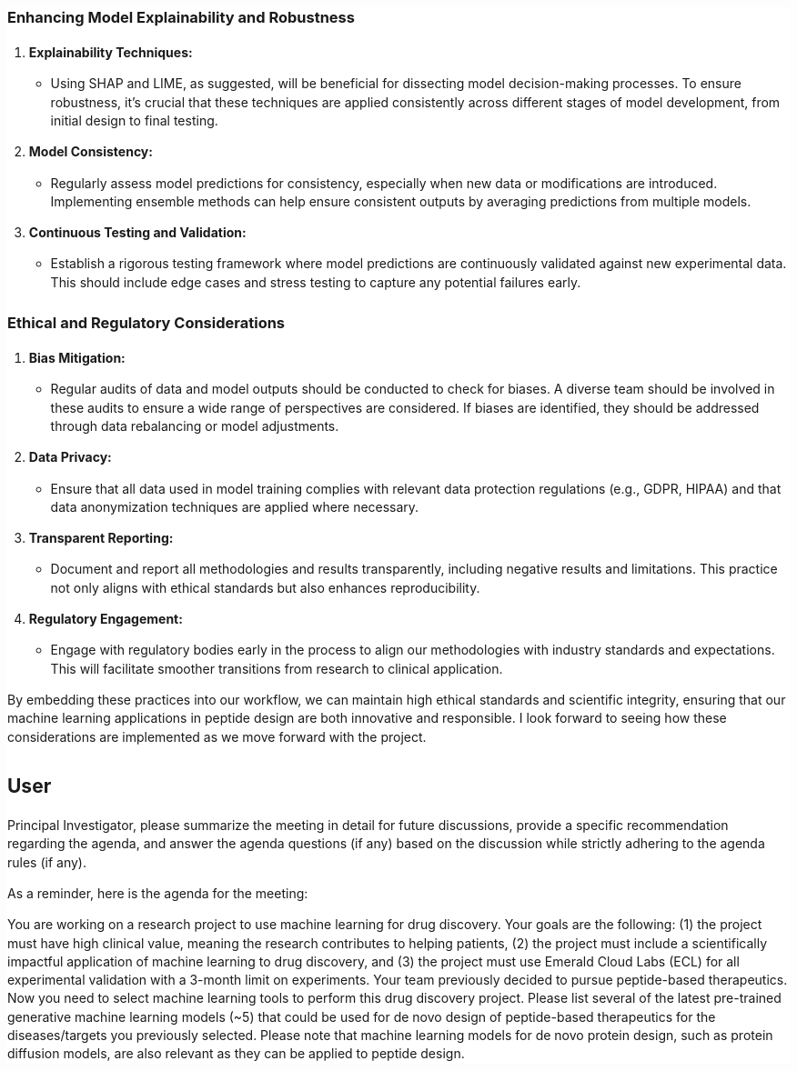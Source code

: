 ### Enhancing Model Explainability and Robustness

1. **Explainability Techniques:**
   - Using SHAP and LIME, as suggested, will be beneficial for dissecting model decision-making processes. To ensure robustness, it’s crucial that these techniques are applied consistently across different stages of model development, from initial design to final testing.

2. **Model Consistency:**
   - Regularly assess model predictions for consistency, especially when new data or modifications are introduced. Implementing ensemble methods can help ensure consistent outputs by averaging predictions from multiple models.

3. **Continuous Testing and Validation:**
   - Establish a rigorous testing framework where model predictions are continuously validated against new experimental data. This should include edge cases and stress testing to capture any potential failures early.

### Ethical and Regulatory Considerations

1. **Bias Mitigation:**
   - Regular audits of data and model outputs should be conducted to check for biases. A diverse team should be involved in these audits to ensure a wide range of perspectives are considered. If biases are identified, they should be addressed through data rebalancing or model adjustments.

2. **Data Privacy:**
   - Ensure that all data used in model training complies with relevant data protection regulations (e.g., GDPR, HIPAA) and that data anonymization techniques are applied where necessary.

3. **Transparent Reporting:**
   - Document and report all methodologies and results transparently, including negative results and limitations. This practice not only aligns with ethical standards but also enhances reproducibility.

4. **Regulatory Engagement:**
   - Engage with regulatory bodies early in the process to align our methodologies with industry standards and expectations. This will facilitate smoother transitions from research to clinical application.

By embedding these practices into our workflow, we can maintain high ethical standards and scientific integrity, ensuring that our machine learning applications in peptide design are both innovative and responsible. I look forward to seeing how these considerations are implemented as we move forward with the project.

## User

Principal Investigator, please summarize the meeting in detail for future discussions, provide a specific recommendation regarding the agenda, and answer the agenda questions (if any) based on the discussion while strictly adhering to the agenda rules (if any).

As a reminder, here is the agenda for the meeting:

You are working on a research project to use machine learning for drug discovery. Your goals are the following: (1) the project must have high clinical value, meaning the research contributes to helping patients, (2) the project must include a scientifically impactful application of machine learning to drug discovery, and (3) the project must use Emerald Cloud Labs (ECL) for all experimental validation with a 3-month limit on experiments. Your team previously decided to pursue peptide-based therapeutics. Now you need to select machine learning tools to perform this drug discovery project. Please list several of the latest pre-trained generative machine learning models (~5) that could be used for de novo design of peptide-based therapeutics for the diseases/targets you previously selected. Please note that machine learning models for de novo protein design, such as protein diffusion models, are also relevant as they can be applied to peptide design.

